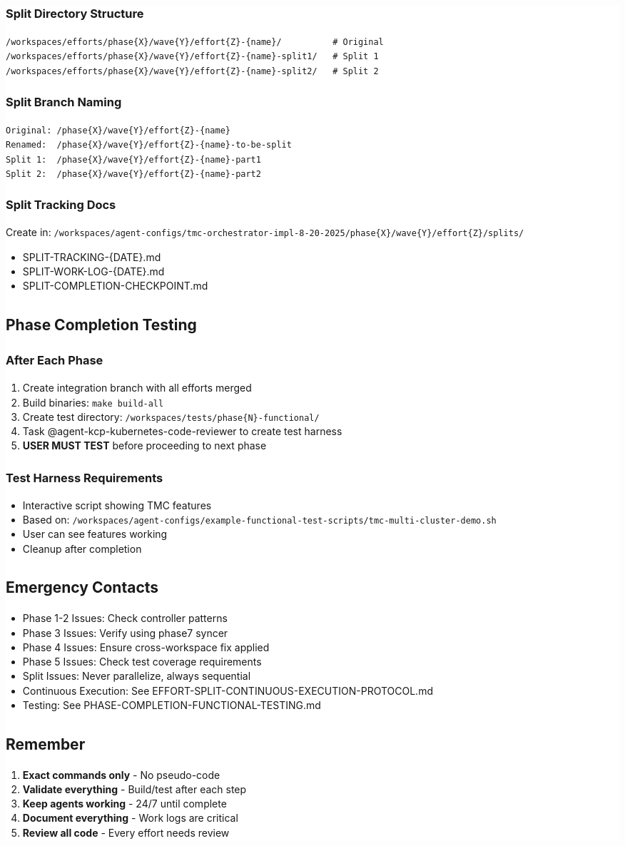 ### Split Directory Structure
```
/workspaces/efforts/phase{X}/wave{Y}/effort{Z}-{name}/          # Original
/workspaces/efforts/phase{X}/wave{Y}/effort{Z}-{name}-split1/   # Split 1
/workspaces/efforts/phase{X}/wave{Y}/effort{Z}-{name}-split2/   # Split 2
```

### Split Branch Naming
```
Original: /phase{X}/wave{Y}/effort{Z}-{name}
Renamed:  /phase{X}/wave{Y}/effort{Z}-{name}-to-be-split
Split 1:  /phase{X}/wave{Y}/effort{Z}-{name}-part1
Split 2:  /phase{X}/wave{Y}/effort{Z}-{name}-part2
```

### Split Tracking Docs
Create in: `/workspaces/agent-configs/tmc-orchestrator-impl-8-20-2025/phase{X}/wave{Y}/effort{Z}/splits/`
- SPLIT-TRACKING-{DATE}.md
- SPLIT-WORK-LOG-{DATE}.md
- SPLIT-COMPLETION-CHECKPOINT.md

## Phase Completion Testing

### After Each Phase
1. Create integration branch with all efforts merged
2. Build binaries: `make build-all`
3. Create test directory: `/workspaces/tests/phase{N}-functional/`
4. Task @agent-kcp-kubernetes-code-reviewer to create test harness
5. **USER MUST TEST** before proceeding to next phase

### Test Harness Requirements
- Interactive script showing TMC features
- Based on: `/workspaces/agent-configs/example-functional-test-scripts/tmc-multi-cluster-demo.sh`
- User can see features working
- Cleanup after completion

## Emergency Contacts
- Phase 1-2 Issues: Check controller patterns
- Phase 3 Issues: Verify using phase7 syncer
- Phase 4 Issues: Ensure cross-workspace fix applied
- Phase 5 Issues: Check test coverage requirements
- Split Issues: Never parallelize, always sequential
- Continuous Execution: See EFFORT-SPLIT-CONTINUOUS-EXECUTION-PROTOCOL.md
- Testing: See PHASE-COMPLETION-FUNCTIONAL-TESTING.md

## Remember
1. **Exact commands only** - No pseudo-code
2. **Validate everything** - Build/test after each step
3. **Keep agents working** - 24/7 until complete
4. **Document everything** - Work logs are critical
5. **Review all code** - Every effort needs review